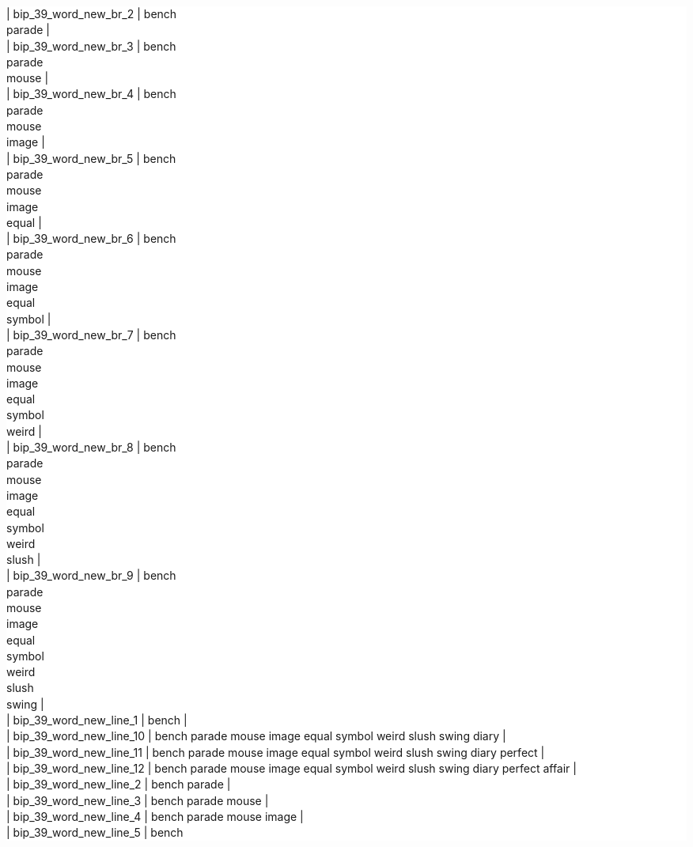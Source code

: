 | bip_39_word_new_br_2 | bench<br>parade |  
| bip_39_word_new_br_3 | bench<br>parade<br>mouse |  
| bip_39_word_new_br_4 | bench<br>parade<br>mouse<br>image |  
| bip_39_word_new_br_5 | bench<br>parade<br>mouse<br>image<br>equal |  
| bip_39_word_new_br_6 | bench<br>parade<br>mouse<br>image<br>equal<br>symbol |  
| bip_39_word_new_br_7 | bench<br>parade<br>mouse<br>image<br>equal<br>symbol<br>weird |  
| bip_39_word_new_br_8 | bench<br>parade<br>mouse<br>image<br>equal<br>symbol<br>weird<br>slush |  
| bip_39_word_new_br_9 | bench<br>parade<br>mouse<br>image<br>equal<br>symbol<br>weird<br>slush<br>swing |  
| bip_39_word_new_line_1 | bench |  
| bip_39_word_new_line_10 | bench
parade
mouse
image
equal
symbol
weird
slush
swing
diary |  
| bip_39_word_new_line_11 | bench
parade
mouse
image
equal
symbol
weird
slush
swing
diary
perfect |  
| bip_39_word_new_line_12 | bench
parade
mouse
image
equal
symbol
weird
slush
swing
diary
perfect
affair |  
| bip_39_word_new_line_2 | bench
parade |  
| bip_39_word_new_line_3 | bench
parade
mouse |  
| bip_39_word_new_line_4 | bench
parade
mouse
image |  
| bip_39_word_new_line_5 | bench